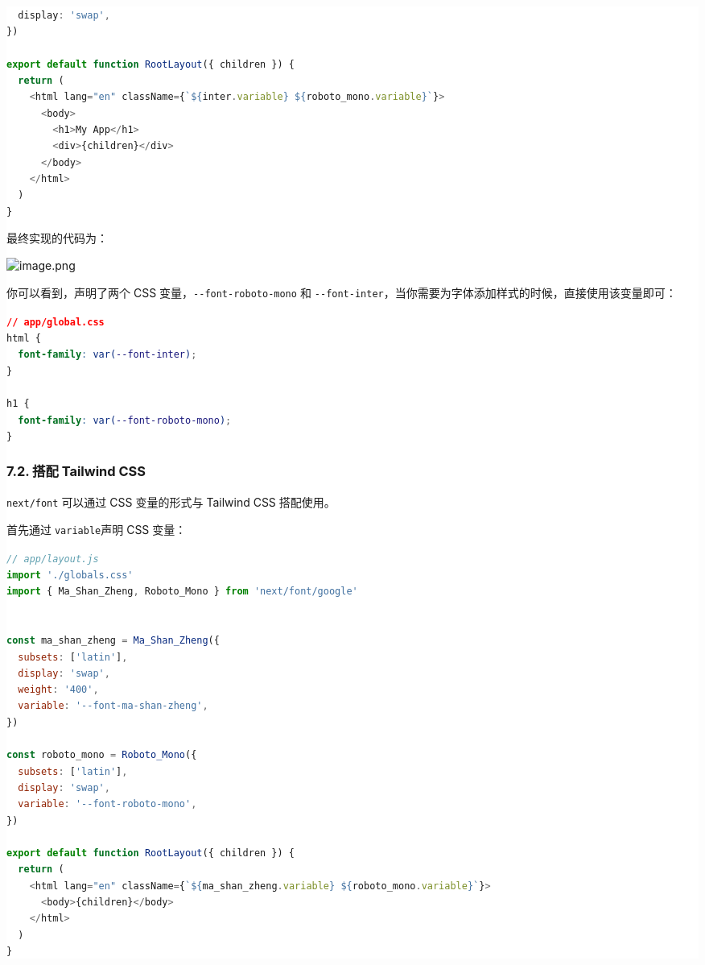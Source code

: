 ```javascript
  display: 'swap',
})
 
export default function RootLayout({ children }) {
  return (
    <html lang="en" className={`${inter.variable} ${roboto_mono.variable}`}>
      <body>
        <h1>My App</h1>
        <div>{children}</div>
      </body>
    </html>
  )
}
```

最终实现的代码为：

![image.png](https://p3-juejin.byteimg.com/tos-cn-i-k3u1fbpfcp/092348c4217e4cfc911c6c84076a41d5~tplv-k3u1fbpfcp-jj-mark:0:0:0:0:q75.image#?w=1632\&h=736\&s=355012\&e=png\&b=2b2b2b)

你可以看到，声明了两个 CSS 变量，`--font-roboto-mono` 和 `--font-inter`，当你需要为字体添加样式的时候，直接使用该变量即可：

```css
// app/global.css
html {
  font-family: var(--font-inter);
}
 
h1 {
  font-family: var(--font-roboto-mono);
}
```

### 7.2. 搭配 Tailwind CSS

`next/font` 可以通过 CSS 变量的形式与 Tailwind CSS 搭配使用。

首先通过 `variable`声明 CSS 变量：

```javascript
// app/layout.js 
import './globals.css' 
import { Ma_Shan_Zheng, Roboto_Mono } from 'next/font/google'


const ma_shan_zheng = Ma_Shan_Zheng({
  subsets: ['latin'],
  display: 'swap',
  weight: '400',
  variable: '--font-ma-shan-zheng',
})
 
const roboto_mono = Roboto_Mono({
  subsets: ['latin'],
  display: 'swap',
  variable: '--font-roboto-mono',
})

export default function RootLayout({ children }) {
  return (
    <html lang="en" className={`${ma_shan_zheng.variable} ${roboto_mono.variable}`}>
      <body>{children}</body>
    </html>
  )
}
```
